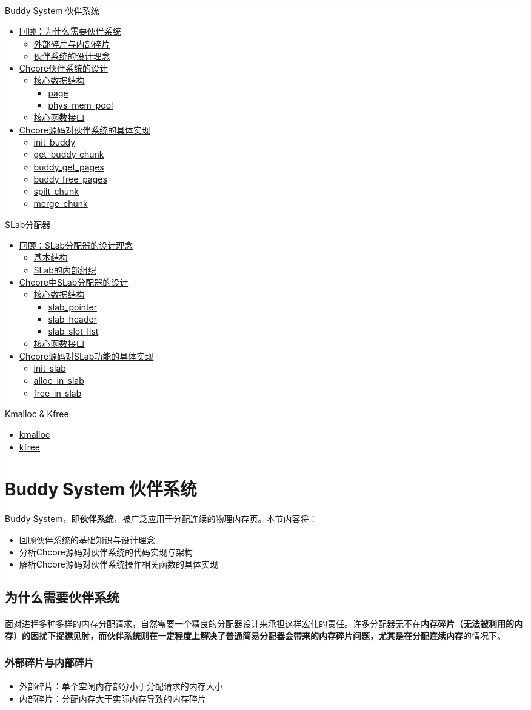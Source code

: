 [Buddy System 伙伴系统](#buddy-system-伙伴系统)
  * [回顾：为什么需要伙伴系统](#为什么需要伙伴系统)
    * [外部碎片与内部碎片](#外部碎片与内部碎片)
    * [伙伴系统的设计理念](#伙伴系统的设计理念)
  * [Chcore伙伴系统的设计](#chcore伙伴系统的设计)
    * [核心数据结构](#核心数据结构)
      * [page](#page)
      * [phys_mem_pool](#phys_mem_pool)
    * [核心函数接口](#核心函数接口)
  * [Chcore源码对伙伴系统的具体实现](#chcore源码对伙伴系统的具体实现)
    * [init_buddy](#init_buddy)
    * [get_buddy_chunk](#get_buddy_chunk)
    * [buddy_get_pages](#buddy_get_pages)
    * [buddy_free_pages](#buddy_free_pages)
    * [spilt_chunk](#spilt_chunk)
    * [merge_chunk](#merge_chunk)

[SLab分配器](#slab分配器)
  * [回顾：SLab分配器的设计理念](#slab分配器的设计理念)
    * [基本结构](#基本结构)
    * [SLab的内部组织](#slab的内部组织)
  * [Chcore中SLab分配器的设计](#chcore中slab分配器的设计)
    * [核心数据结构](#核心数据结构-1)
      * [slab_pointer](#slab_pointer)
      * [slab_header](#slab_header)
      * [slab_slot_list](#slab_slot_list)
    * [核心函数接口](#核心函数接口-1)
  * [Chcore源码对SLab功能的具体实现](#chcore源码对slab功能的具体实现)
    * [init_slab](#init_slab)
    * [alloc_in_slab](#alloc_in_slab)
    * [free_in_slab](#free_in_slab)

[Kmalloc & Kfree](#kmalloc与kfree)
  * [kmalloc](#kmalloc)
  * [kfree](#kfree)
# Buddy System 伙伴系统
Buddy System，即**伙伴系统**，被广泛应用于分配连续的物理内存页。本节内容将：

- 回顾伙伴系统的基础知识与设计理念
- 分析Chcore源码对伙伴系统的代码实现与架构
- 解析Chcore源码对伙伴系统操作相关函数的具体实现

## 为什么需要伙伴系统

面对进程多种多样的内存分配请求，自然需要一个精良的分配器设计来承担这样宏伟的责任。许多分配器无不在**内存碎片（无法被利用的内存）**的困扰下捉襟见肘，而伙伴系统则在一定程度上解决了普通简易分配器会带来的内存碎片问题，尤其是在**分配连续内存**的情况下。

### 外部碎片与内部碎片

- 外部碎片：单个空闲内存部分小于分配请求的内存大小
- 内部碎片：分配内存大于实际内存导致的内存碎片
